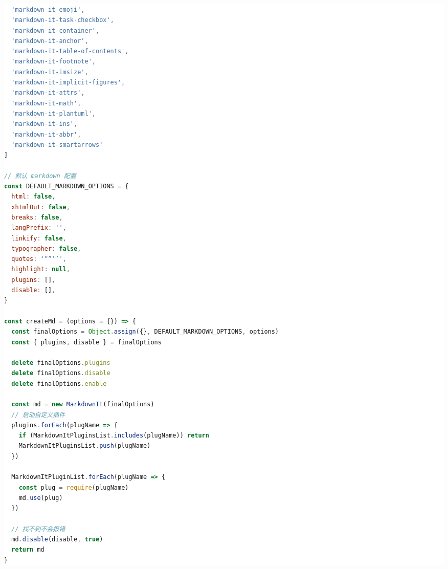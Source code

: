 ```javascript
  'markdown-it-emoji',
  'markdown-it-task-checkbox',
  'markdown-it-container',
  'markdown-it-anchor',
  'markdown-it-table-of-contents',
  'markdown-it-footnote',
  'markdown-it-imsize',
  'markdown-it-implicit-figures',
  'markdown-it-attrs',
  'markdown-it-math',
  'markdown-it-plantuml',
  'markdown-it-ins',
  'markdown-it-abbr',
  'markdown-it-smartarrows'
]

// 默认 markdown 配置
const DEFAULT_MARKDOWN_OPTIONS = {
  html: false,
  xhtmlOut: false,
  breaks: false,
  langPrefix: '',
  linkify: false,
  typographer: false,
  quotes: '“”‘’',
  highlight: null,
  plugins: [],
  disable: [],
}

const createMd = (options = {}) => {
  const finalOptions = Object.assign({}, DEFAULT_MARKDOWN_OPTIONS, options)
  const { plugins, disable } = finalOptions
  
  delete finalOptions.plugins
  delete finalOptions.disable
  delete finalOptions.enable
  
  const md = new MarkdownIt(finalOptions)
  // 启动自定义插件
  plugins.forEach(plugName => {
    if (MarkdownItPluginsList.includes(plugName)) return
    MarkdownItPluginsList.push(plugName)
  })
  
  MarkdownItPluginList.forEach(plugName => {
    const plug = require(plugName)
    md.use(plug)
  })
  
  // 找不到不会报错
  md.disable(disable, true)
  return md
}
```
